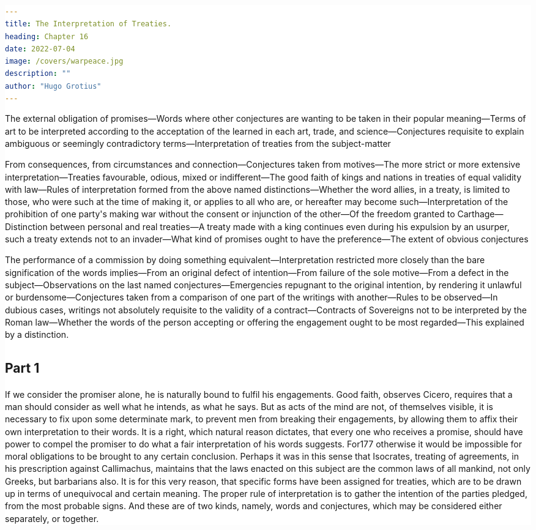 ```yaml
---
title: The Interpretation of Treaties.
heading: Chapter 16
date: 2022-07-04
image: /covers/warpeace.jpg
description: ""
author: "Hugo Grotius"
---
```



The external obligation of promises—Words where other conjectures are wanting to be taken in their popular meaning—Terms of art to be interpreted according to the acceptation of the learned in each art, trade, and science—Conjectures requisite to explain ambiguous or seemingly contradictory terms—Interpretation of treaties from the subject-matter

From consequences, from circumstances and connection—Conjectures taken from motives—The more strict or more extensive interpretation—Treaties favourable, odious, mixed or indifferent—The good faith of kings and nations in treaties of equal validity with law—Rules of interpretation formed from the above named distinctions—Whether the word allies, in a treaty, is limited to those, who were such at the time of making it, or applies to all who are, or hereafter may become such—Interpretation of the prohibition of one party's making war without the consent or injunction of the other—Of the freedom granted to Carthage—Distinction between personal and real treaties—A treaty made with a king continues even during his expulsion by an usurper, such a treaty extends not to an invader—What kind of promises ought to have the preference—The extent of obvious conjectures

The performance of a commission by doing something equivalent—Interpretation restricted more closely than the bare signification of the words implies—From an original defect of intention—From failure of the sole motive—From a defect in the subject—Observations on the last named conjectures—Emergencies repugnant to the original intention, by rendering it unlawful or burdensome—Conjectures taken from a comparison of one part of the writings with another—Rules to be observed—In dubious cases, writings not absolutely requisite to the validity of a contract—Contracts of Sovereigns not to be interpreted by the Roman law—Whether the words of the person accepting or offering the engagement ought to be most regarded—This explained by a distinction.

## Part 1

If we consider the promiser alone, he is naturally bound to fulfil his engagements. Good faith, observes Cicero, requires that a man should consider as well what he intends, as what he says. But as acts of the mind are not, of themselves visible, it is necessary to fix upon some determinate mark, to prevent men from breaking their engagements, by allowing them to affix their own interpretation to their words. It is a right, which natural reason dictates, that every one who receives a promise, should have power to compel the promiser to do what a fair interpretation of his words suggests. For177 otherwise it would be impossible for moral obligations to be brought to any certain conclusion. Perhaps it was in this sense that Isocrates, treating of agreements, in his prescription against Callimachus, maintains that the laws enacted on this subject are the common laws of all mankind, not only Greeks, but barbarians also. It is for this very reason, that specific forms have been assigned for treaties, which are to be drawn up in terms of unequivocal and certain meaning. The proper rule of interpretation is to gather the intention of the parties pledged, from the most probable signs. And these are of two kinds, namely, words and conjectures, which may be considered either separately, or together.
